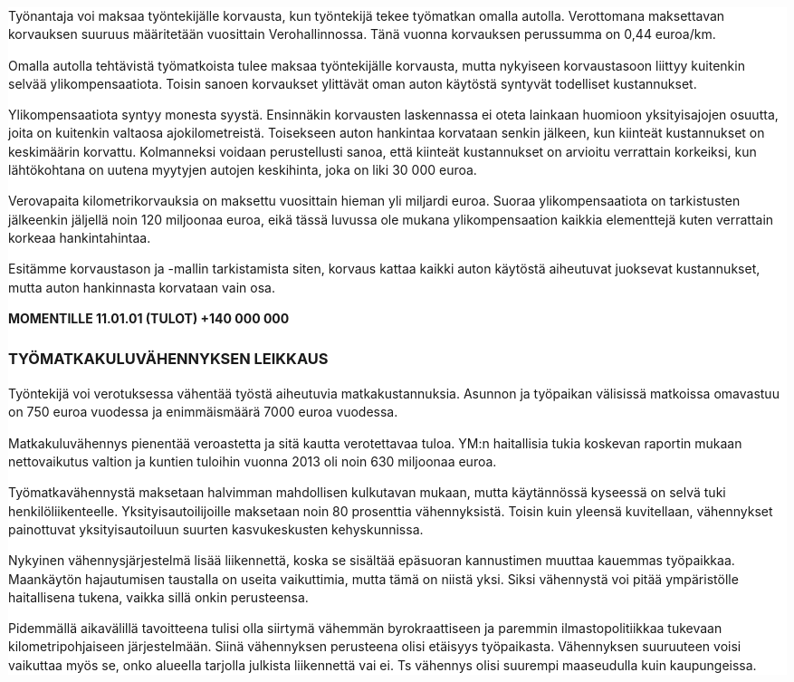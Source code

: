
Työnantaja voi maksaa työntekijälle korvausta, kun työntekijä tekee työmatkan
omalla autolla. Verottomana maksettavan korvauksen suuruus määritetään
vuosittain Verohallinnossa. Tänä vuonna korvauksen perussumma on 0,44 euroa/km.


Omalla autolla tehtävistä työmatkoista tulee maksaa työntekijälle korvausta,
mutta nykyiseen korvaustasoon liittyy kuitenkin selvää ylikompensaatiota. Toisin
sanoen korvaukset ylittävät oman auton käytöstä syntyvät todelliset
kustannukset.


Ylikompensaatiota syntyy monesta syystä. Ensinnäkin korvausten laskennassa ei
oteta lainkaan huomioon yksityisajojen osuutta, joita on kuitenkin valtaosa
ajokilometreistä. Toisekseen auton hankintaa korvataan senkin jälkeen, kun
kiinteät kustannukset on keskimäärin korvattu. Kolmanneksi voidaan perustellusti
sanoa, että kiinteät kustannukset on arvioitu verrattain korkeiksi, kun
lähtökohtana on uutena myytyjen autojen keskihinta, joka on liki 30 000 euroa.


Verovapaita kilometrikorvauksia on maksettu vuosittain hieman yli miljardi
euroa. Suoraa ylikompensaatiota on tarkistusten jälkeenkin jäljellä noin 120
miljoonaa euroa, eikä tässä luvussa ole mukana ylikompensaation kaikkia
elementtejä kuten verrattain korkeaa hankintahintaa.


Esitämme korvaustason ja -mallin tarkistamista siten, korvaus kattaa kaikki
auton käytöstä aiheutuvat juoksevat kustannukset, mutta auton hankinnasta
korvataan vain osa.


**MOMENTILLE 11.01.01 (TULOT) +140 000 000**


### TYÖMATKAKULUVÄHENNYKSEN LEIKKAUS


Työntekijä voi verotuksessa vähentää työstä aiheutuvia matkakustannuksia.
Asunnon ja työpaikan välisissä matkoissa omavastuu on 750 euroa vuodessa ja
enimmäismäärä 7000 euroa vuodessa.


Matkakuluvähennys pienentää veroastetta ja sitä kautta verotettavaa tuloa. YM:n
haitallisia tukia koskevan raportin mukaan nettovaikutus valtion ja kuntien
tuloihin vuonna 2013 oli noin 630 miljoonaa euroa.


Työmatkavähennystä maksetaan halvimman mahdollisen kulkutavan mukaan, mutta
käytännössä kyseessä on selvä tuki henkilöliikenteelle. Yksityisautoilijoille
maksetaan noin 80 prosenttia vähennyksistä. Toisin kuin yleensä kuvitellaan,
vähennykset painottuvat yksityisautoiluun suurten kasvukeskusten kehyskunnissa.


Nykyinen vähennysjärjestelmä lisää liikennettä, koska se sisältää epäsuoran
kannustimen muuttaa kauemmas työpaikkaa. Maankäytön hajautumisen taustalla on
useita vaikuttimia, mutta tämä on niistä yksi. Siksi vähennystä voi pitää
ympäristölle haitallisena tukena, vaikka sillä onkin perusteensa.


Pidemmällä aikavälillä tavoitteena tulisi olla siirtymä vähemmän byrokraattiseen
ja paremmin ilmastopolitiikkaa tukevaan kilometripohjaiseen järjestelmään. Siinä
vähennyksen perusteena olisi etäisyys työpaikasta. Vähennyksen suuruuteen voisi
vaikuttaa myös se, onko alueella tarjolla julkista liikennettä vai ei. Ts
vähennys olisi suurempi maaseudulla kuin kaupungeissa.
